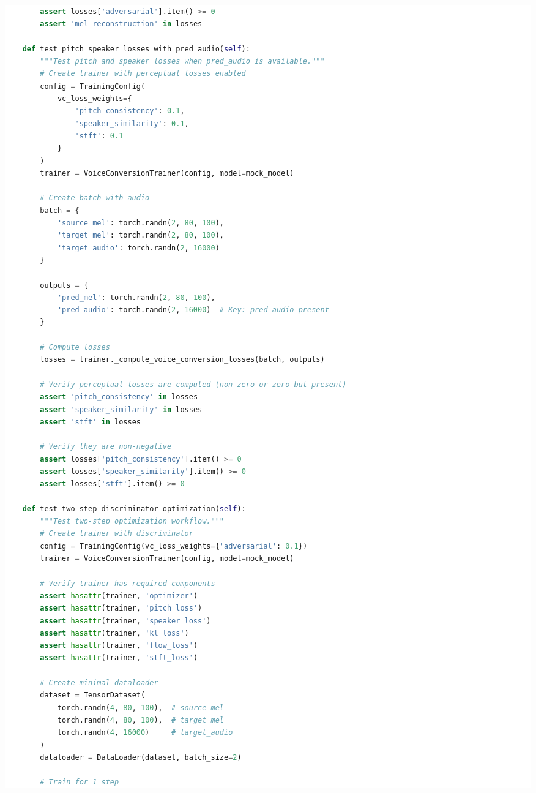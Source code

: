 ```python
        assert losses['adversarial'].item() >= 0
        assert 'mel_reconstruction' in losses

    def test_pitch_speaker_losses_with_pred_audio(self):
        """Test pitch and speaker losses when pred_audio is available."""
        # Create trainer with perceptual losses enabled
        config = TrainingConfig(
            vc_loss_weights={
                'pitch_consistency': 0.1,
                'speaker_similarity': 0.1,
                'stft': 0.1
            }
        )
        trainer = VoiceConversionTrainer(config, model=mock_model)

        # Create batch with audio
        batch = {
            'source_mel': torch.randn(2, 80, 100),
            'target_mel': torch.randn(2, 80, 100),
            'target_audio': torch.randn(2, 16000)
        }

        outputs = {
            'pred_mel': torch.randn(2, 80, 100),
            'pred_audio': torch.randn(2, 16000)  # Key: pred_audio present
        }

        # Compute losses
        losses = trainer._compute_voice_conversion_losses(batch, outputs)

        # Verify perceptual losses are computed (non-zero or zero but present)
        assert 'pitch_consistency' in losses
        assert 'speaker_similarity' in losses
        assert 'stft' in losses

        # Verify they are non-negative
        assert losses['pitch_consistency'].item() >= 0
        assert losses['speaker_similarity'].item() >= 0
        assert losses['stft'].item() >= 0

    def test_two_step_discriminator_optimization(self):
        """Test two-step optimization workflow."""
        # Create trainer with discriminator
        config = TrainingConfig(vc_loss_weights={'adversarial': 0.1})
        trainer = VoiceConversionTrainer(config, model=mock_model)

        # Verify trainer has required components
        assert hasattr(trainer, 'optimizer')
        assert hasattr(trainer, 'pitch_loss')
        assert hasattr(trainer, 'speaker_loss')
        assert hasattr(trainer, 'kl_loss')
        assert hasattr(trainer, 'flow_loss')
        assert hasattr(trainer, 'stft_loss')

        # Create minimal dataloader
        dataset = TensorDataset(
            torch.randn(4, 80, 100),  # source_mel
            torch.randn(4, 80, 100),  # target_mel
            torch.randn(4, 16000)     # target_audio
        )
        dataloader = DataLoader(dataset, batch_size=2)

        # Train for 1 step
```